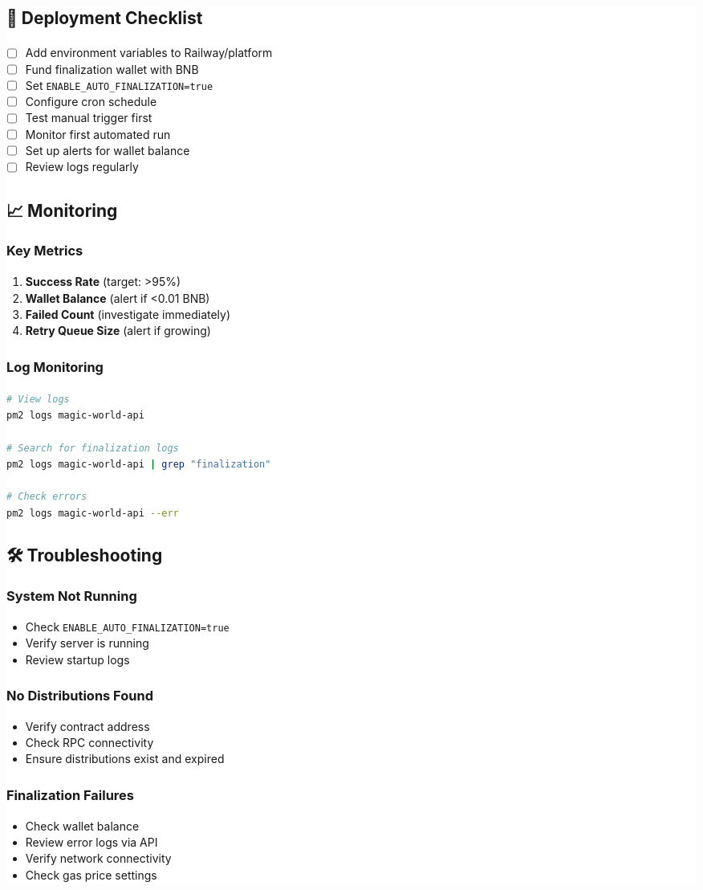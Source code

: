 ## 🚀 Deployment Checklist

- [ ] Add environment variables to Railway/platform
- [ ] Fund finalization wallet with BNB
- [ ] Set `ENABLE_AUTO_FINALIZATION=true`
- [ ] Configure cron schedule
- [ ] Test manual trigger first
- [ ] Monitor first automated run
- [ ] Set up alerts for wallet balance
- [ ] Review logs regularly

## 📈 Monitoring

### Key Metrics
1. **Success Rate** (target: >95%)
2. **Wallet Balance** (alert if <0.01 BNB)
3. **Failed Count** (investigate immediately)
4. **Retry Queue Size** (alert if growing)

### Log Monitoring
```bash
# View logs
pm2 logs magic-world-api

# Search for finalization logs
pm2 logs magic-world-api | grep "finalization"

# Check errors
pm2 logs magic-world-api --err
```

## 🛠️ Troubleshooting

### System Not Running
- Check `ENABLE_AUTO_FINALIZATION=true`
- Verify server is running
- Review startup logs

### No Distributions Found
- Verify contract address
- Check RPC connectivity
- Ensure distributions exist and expired

### Finalization Failures
- Check wallet balance
- Review error logs via API
- Verify network connectivity
- Check gas price settings
